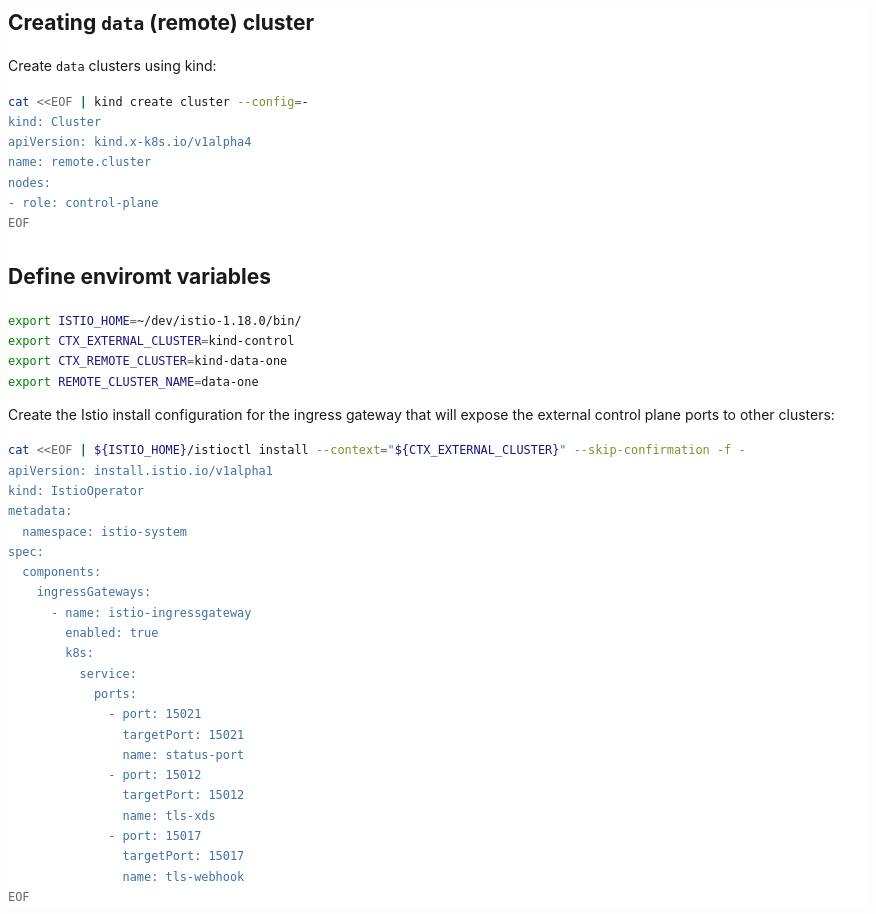 
## Creating `data` (remote) cluster

Create `data` clusters using kind:
```bash
cat <<EOF | kind create cluster --config=-
kind: Cluster
apiVersion: kind.x-k8s.io/v1alpha4
name: remote.cluster
nodes:
- role: control-plane
EOF
```


## Define enviromt variables

```sh
export ISTIO_HOME=~/dev/istio-1.18.0/bin/
export CTX_EXTERNAL_CLUSTER=kind-control
export CTX_REMOTE_CLUSTER=kind-data-one
export REMOTE_CLUSTER_NAME=data-one
```

Create the Istio install configuration for the ingress gateway that will expose the external control plane ports to other clusters:
```sh
cat <<EOF | ${ISTIO_HOME}/istioctl install --context="${CTX_EXTERNAL_CLUSTER}" --skip-confirmation -f -
apiVersion: install.istio.io/v1alpha1
kind: IstioOperator
metadata:
  namespace: istio-system
spec:
  components:
    ingressGateways:
      - name: istio-ingressgateway
        enabled: true
        k8s:
          service:
            ports:
              - port: 15021
                targetPort: 15021
                name: status-port
              - port: 15012
                targetPort: 15012
                name: tls-xds
              - port: 15017
                targetPort: 15017
                name: tls-webhook
EOF
```
